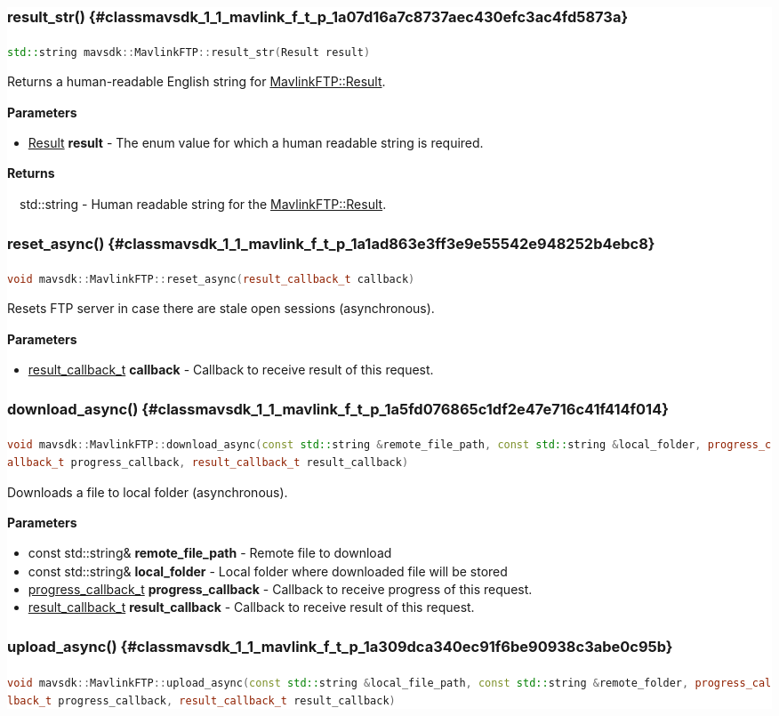 
### result_str() {#classmavsdk_1_1_mavlink_f_t_p_1a07d16a7c8737aec430efc3ac4fd5873a}
```cpp
std::string mavsdk::MavlinkFTP::result_str(Result result)
```


Returns a human-readable English string for [MavlinkFTP::Result](classmavsdk_1_1_mavlink_f_t_p.md#classmavsdk_1_1_mavlink_f_t_p_1acb93717559ff4b14b9dff64071913c65).


**Parameters**

* [Result](classmavsdk_1_1_mavlink_f_t_p.md#classmavsdk_1_1_mavlink_f_t_p_1acb93717559ff4b14b9dff64071913c65) **result** - The enum value for which a human readable string is required.

**Returns**

&emsp;std::string - Human readable string for the [MavlinkFTP::Result](classmavsdk_1_1_mavlink_f_t_p.md#classmavsdk_1_1_mavlink_f_t_p_1acb93717559ff4b14b9dff64071913c65).

### reset_async() {#classmavsdk_1_1_mavlink_f_t_p_1a1ad863e3ff3e9e55542e948252b4ebc8}
```cpp
void mavsdk::MavlinkFTP::reset_async(result_callback_t callback)
```


Resets FTP server in case there are stale open sessions (asynchronous).


**Parameters**

* [result_callback_t](classmavsdk_1_1_mavlink_f_t_p.md#classmavsdk_1_1_mavlink_f_t_p_1a1af2e158ecd25829223790143615a83e) **callback** - Callback to receive result of this request.

### download_async() {#classmavsdk_1_1_mavlink_f_t_p_1a5fd076865c1df2e47e716c41f414f014}
```cpp
void mavsdk::MavlinkFTP::download_async(const std::string &remote_file_path, const std::string &local_folder, progress_callback_t progress_callback, result_callback_t result_callback)
```


Downloads a file to local folder (asynchronous).


**Parameters**

* const std::string& **remote_file_path** - Remote file to download
* const std::string& **local_folder** - Local folder where downloaded file will be stored
* [progress_callback_t](classmavsdk_1_1_mavlink_f_t_p.md#classmavsdk_1_1_mavlink_f_t_p_1ad6883e33e73602830e67b3b54e1aa77d) **progress_callback** - Callback to receive progress of this request.
* [result_callback_t](classmavsdk_1_1_mavlink_f_t_p.md#classmavsdk_1_1_mavlink_f_t_p_1a1af2e158ecd25829223790143615a83e) **result_callback** - Callback to receive result of this request.

### upload_async() {#classmavsdk_1_1_mavlink_f_t_p_1a309dca340ec91f6be90938c3abe0c95b}
```cpp
void mavsdk::MavlinkFTP::upload_async(const std::string &local_file_path, const std::string &remote_folder, progress_callback_t progress_callback, result_callback_t result_callback)
```
